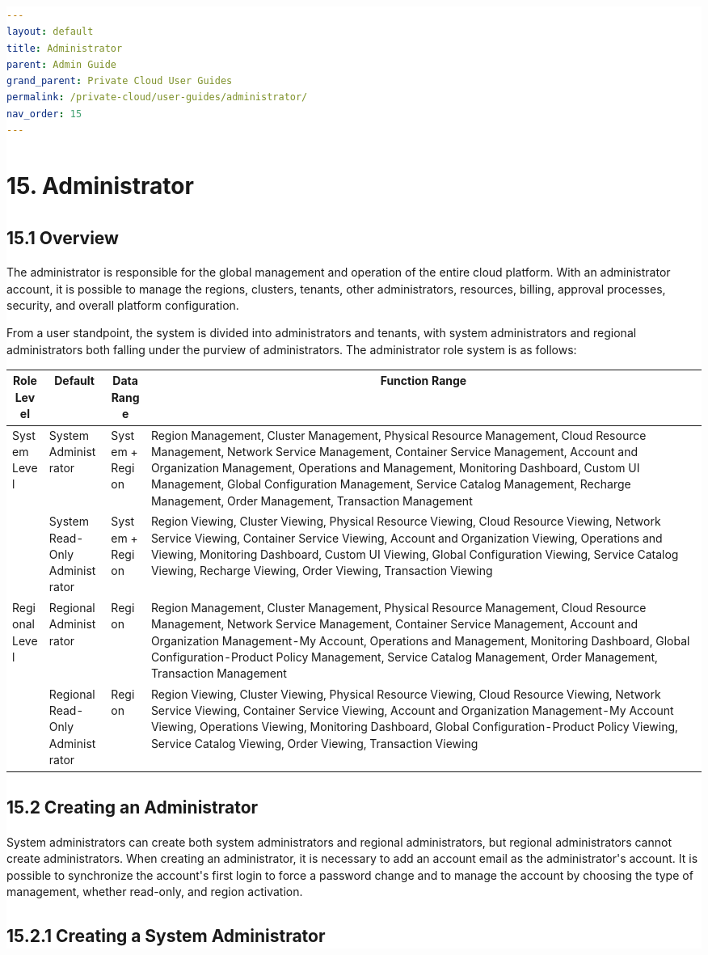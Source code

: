 ```yaml
---
layout: default
title: Administrator
parent: Admin Guide
grand_parent: Private Cloud User Guides
permalink: /private-cloud/user-guides/administrator/
nav_order: 15
---
```

# 15. Administrator

## 15.1 Overview

The administrator is responsible for the global management and operation of the entire cloud platform. With an administrator account, it is possible to manage the regions, clusters, tenants, other administrators, resources, billing, approval processes, security, and overall platform configuration.

From a user standpoint, the system is divided into administrators and tenants, with system administrators and regional administrators both falling under the purview of administrators. The administrator role system is as follows:

| Role Level     | Default                          | Data Range      | Function Range                                                                                                                                                                                                                                                                                                                                                                                   |
|----------------|----------------------------------|-----------------|--------------------------------------------------------------------------------------------------------------------------------------------------------------------------------------------------------------------------------------------------------------------------------------------------------------------------------------------------------------------------------------------------|
| System Level   | System Administrator             | System + Region | Region Management, Cluster Management, Physical Resource Management, Cloud Resource Management, Network Service Management, Container Service Management, Account and Organization Management, Operations and Management, Monitoring Dashboard, Custom UI Management, Global Configuration Management, Service Catalog Management, Recharge Management, Order Management, Transaction Management |
|                | System Read-Only Administrator   | System + Region | Region Viewing, Cluster Viewing, Physical Resource Viewing, Cloud Resource Viewing, Network Service Viewing, Container Service Viewing, Account and Organization Viewing, Operations and Viewing, Monitoring Dashboard, Custom UI Viewing, Global Configuration Viewing, Service Catalog Viewing, Recharge Viewing, Order Viewing, Transaction Viewing                                           |
| Regional Level | Regional Administrator           | Region          | Region Management, Cluster Management, Physical Resource Management, Cloud Resource Management, Network Service Management, Container Service Management, Account and Organization Management-My Account, Operations and Management, Monitoring Dashboard, Global Configuration-Product Policy Management, Service Catalog Management, Order Management, Transaction Management                  |
|                | Regional Read-Only Administrator | Region          | Region Viewing, Cluster Viewing, Physical Resource Viewing, Cloud Resource Viewing, Network Service Viewing, Container Service Viewing, Account and Organization Management-My Account Viewing, Operations Viewing, Monitoring Dashboard, Global Configuration-Product Policy Viewing, Service Catalog Viewing, Order Viewing, Transaction Viewing                                               |


## 15.2  Creating an Administrator

System administrators can create both system administrators and regional administrators, but regional administrators cannot create administrators. When creating an administrator, it is necessary to add an account email as the administrator's account. It is possible to synchronize the account's first login to force a password change and to manage the account by choosing the type of management, whether read-only, and region activation.

## 15.2.1 Creating a System Administrator
